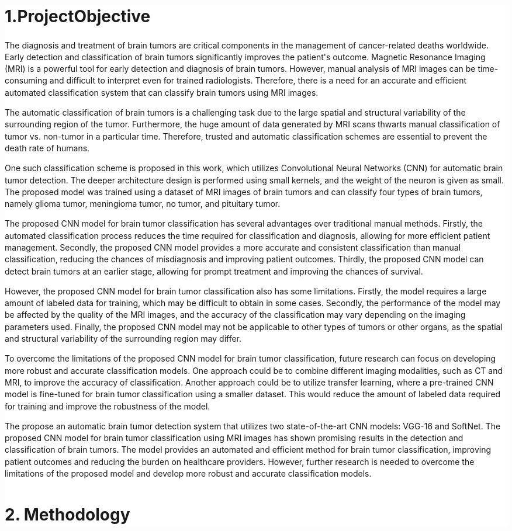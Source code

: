 # 1.ProjectObjective


The diagnosis and treatment of brain tumors are critical components in the management of cancer-related deaths worldwide. Early detection and classification of brain tumors significantly improves the patient's outcome. Magnetic Resonance Imaging (MRI) is a powerful tool for early detection and diagnosis of brain tumors. However, manual analysis of MRI images can be time-consuming and difficult to interpret even for trained radiologists. Therefore, there is a need for an accurate and efficient automated classification system that can classify brain tumors using MRI images.

The automatic classification of brain tumors is a challenging task due to the large spatial and structural variability of the surrounding region of the tumor. Furthermore, the huge amount of data generated by MRI scans thwarts manual classification of tumor vs. non-tumor in a particular time. Therefore, trusted and automatic classification schemes are essential to prevent the death rate of humans.

One such classification scheme is proposed in this work, which utilizes Convolutional Neural Networks (CNN) for automatic brain tumor detection. The deeper architecture design is performed using small kernels, and the weight of the neuron is given as small. The proposed model was trained using a dataset of MRI images of brain tumors and can classify four types of brain tumors, namely glioma tumor, meningioma tumor, no tumor, and pituitary tumor.

The proposed CNN model for brain tumor classification has several advantages over traditional manual methods. Firstly, the automated classification process reduces the time required for classification and diagnosis, allowing for more efficient patient management. Secondly, the proposed CNN model provides a more accurate and consistent classification than manual classification, reducing the chances of misdiagnosis and improving patient outcomes. Thirdly, the proposed CNN model can detect brain tumors at an earlier stage, allowing for prompt treatment and improving the chances of survival.

However, the proposed CNN model for brain tumor classification also has some limitations. Firstly, the model requires a large amount of labeled data for training, which may be difficult to obtain in some cases. Secondly, the performance of the model may be affected by the quality of the MRI images, and the accuracy of the classification may vary depending on the imaging parameters used. Finally, the proposed CNN model may not be applicable to other types of tumors or other organs, as the spatial and structural variability of the surrounding region may differ.

To overcome the limitations of the proposed CNN model for brain tumor classification, future research can focus on developing more robust and accurate classification models. One approach could be to combine different imaging modalities, such as CT and MRI, to improve the accuracy of classification. Another approach could be to utilize transfer learning, where a pre-trained CNN model is fine-tuned for brain tumor classification using a smaller dataset. This would reduce the amount of labeled data required for training and improve the robustness of the model.

The propose an automatic brain tumor detection system that utilizes two state-of-the-art CNN models: VGG-16 and SoftNet. The proposed CNN model for brain tumor classification using MRI images has shown promising results in the detection and classification of brain tumors. The model provides an automated and efficient method for brain tumor classification, improving patient outcomes and reducing the burden on healthcare providers. However, further research is needed to overcome the limitations of the proposed model and develop more robust and accurate classification models.

# 2. Methodology
